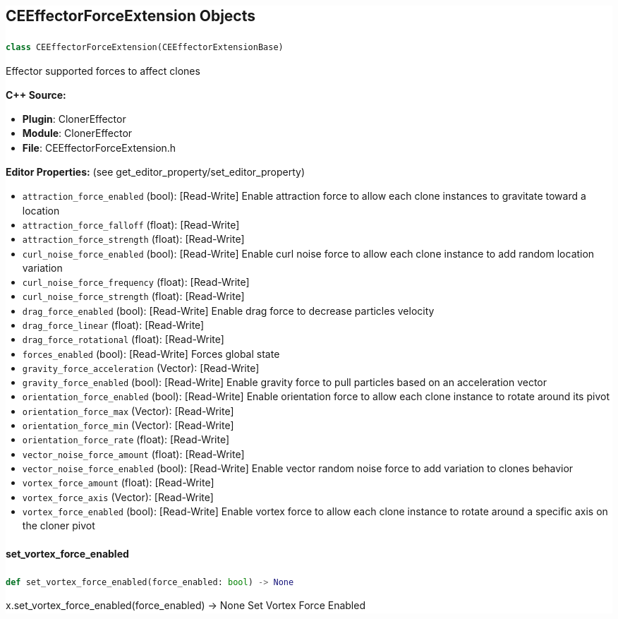## CEEffectorForceExtension Objects

```python
class CEEffectorForceExtension(CEEffectorExtensionBase)
```

Effector supported forces to affect clones

**C++ Source:**

- **Plugin**: ClonerEffector
- **Module**: ClonerEffector
- **File**: CEEffectorForceExtension.h

**Editor Properties:** (see get_editor_property/set_editor_property)

- ``attraction_force_enabled`` (bool):  [Read-Write] Enable attraction force to allow each clone instances to gravitate toward a location
- ``attraction_force_falloff`` (float):  [Read-Write]
- ``attraction_force_strength`` (float):  [Read-Write]
- ``curl_noise_force_enabled`` (bool):  [Read-Write] Enable curl noise force to allow each clone instance to add random location variation
- ``curl_noise_force_frequency`` (float):  [Read-Write]
- ``curl_noise_force_strength`` (float):  [Read-Write]
- ``drag_force_enabled`` (bool):  [Read-Write] Enable drag force to decrease particles velocity
- ``drag_force_linear`` (float):  [Read-Write]
- ``drag_force_rotational`` (float):  [Read-Write]
- ``forces_enabled`` (bool):  [Read-Write] Forces global state
- ``gravity_force_acceleration`` (Vector):  [Read-Write]
- ``gravity_force_enabled`` (bool):  [Read-Write] Enable gravity force to pull particles based on an acceleration vector
- ``orientation_force_enabled`` (bool):  [Read-Write] Enable orientation force to allow each clone instance to rotate around its pivot
- ``orientation_force_max`` (Vector):  [Read-Write]
- ``orientation_force_min`` (Vector):  [Read-Write]
- ``orientation_force_rate`` (float):  [Read-Write]
- ``vector_noise_force_amount`` (float):  [Read-Write]
- ``vector_noise_force_enabled`` (bool):  [Read-Write] Enable vector random noise force to add variation to clones behavior
- ``vortex_force_amount`` (float):  [Read-Write]
- ``vortex_force_axis`` (Vector):  [Read-Write]
- ``vortex_force_enabled`` (bool):  [Read-Write] Enable vortex force to allow each clone instance to rotate around a specific axis on the cloner pivot

<a id="unreal.CEEffectorForceExtension.set_vortex_force_enabled"></a>

#### set_vortex_force_enabled

```python
def set_vortex_force_enabled(force_enabled: bool) -> None
```

x.set_vortex_force_enabled(force_enabled) -> None
Set Vortex Force Enabled

